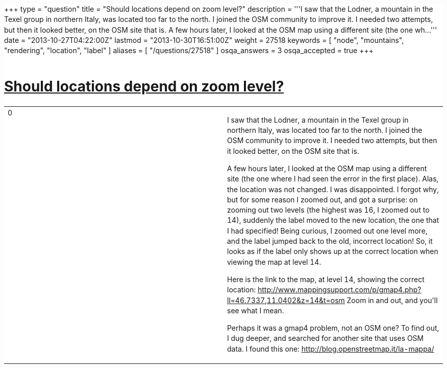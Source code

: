 +++
type = "question"
title = "Should locations depend on zoom level?"
description = '''I saw that the Lodner, a mountain in the Texel group in northern Italy, was located too far to the north. I joined the OSM community to improve it. I needed two attempts, but then it looked better, on the OSM site that is. A few hours later, I looked at the OSM map using a different site (the one wh...'''
date = "2013-10-27T04:22:00Z"
lastmod = "2013-10-30T16:51:00Z"
weight = 27518
keywords = [ "node", "mountains", "rendering", "location", "label" ]
aliases = [ "/questions/27518" ]
osqa_answers = 3
osqa_accepted = true
+++

<div class="headNormal">

# [Should locations depend on zoom level?](/questions/27518/should-locations-depend-on-zoom-level)

</div>

<div id="main-body">

<div id="askform">

<table id="question-table" style="width:100%;">
<colgroup>
<col style="width: 50%" />
<col style="width: 50%" />
</colgroup>
<tbody>
<tr>
<td style="width: 30px; vertical-align: top"><div class="vote-buttons">
<span id="post-27518-upvote" class="ajax-command post-vote up" rel="nofollow" title="I like this post (click again to cancel)"> </span>
<div id="post-27518-score" class="post-score" title="current number of votes">
0
</div>
<span id="post-27518-downvote" class="ajax-command post-vote down" rel="nofollow" title="I dont like this post (click again to cancel)"> </span> <span id="favorite-mark" class="ajax-command favorite-mark" rel="nofollow" title="mark/unmark this question as favorite (click again to cancel)"> </span>
<div id="favorite-count" class="favorite-count">
&#10;</div>
</div></td>
<td><div id="item-right">
<div class="question-body">
<p>I saw that the Lodner, a mountain in the Texel group in northern Italy, was located too far to the north. I joined the OSM community to improve it. I needed two attempts, but then it looked better, on the OSM site that is.</p>
<p>A few hours later, I looked at the OSM map using a different site (the one where I had seen the error in the first place). Alas, the location was not changed. I was disappointed. I forgot why, but for some reason I zoomed out, and got a surprise: on zooming out two levels (the highest was 16, I zoomed out to 14), suddenly the label moved to the new location, the one that I had specified! Being curious, I zoomed out one level more, and the label jumped back to the old, incorrect location! So, it looks as if the label only shows up at the correct location when viewing the map at level 14.</p>
<p>Here is the link to the map, at level 14, showing the correct location: <a href="http://www.mappingsupport.com/p/gmap4.php?ll=46.7337,11.0402&amp;z=14&amp;t=osm">http://www.mappingsupport.com/p/gmap4.php?ll=46.7337,11.0402&amp;z=14&amp;t=osm</a> Zoom in and out, and you'll see what I mean.</p>
<p>Perhaps it was a gmap4 problem, not an OSM one? To find out, I dug deeper, and searched for another site that uses OSM data. I found this one: <a href="http://blog.openstreetmap.it/la-mappa/">http://blog.openstreetmap.it/la-mappa/</a></p>